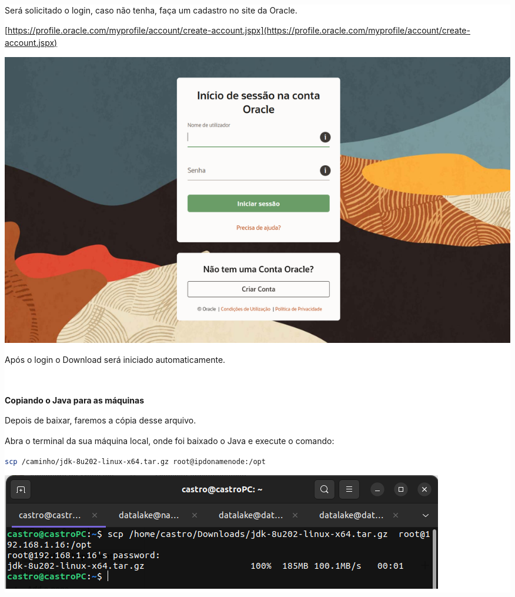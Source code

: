Será solicitado o login, caso não tenha, faça um cadastro no site da Oracle.

[https://profile.oracle.com/myprofile/account/create-account.jspx](https://profile.oracle.com/myprofile/account/create-account.jspx)

![Untitled](/Imagens/Untitled%2053.png)

Após o login o Download será iniciado automaticamente.

<br>

<b>Copiando o Java para as máquinas</b>

Depois de baixar, faremos a cópia desse arquivo.

Abra o terminal da sua máquina local, onde foi baixado o Java e execute o comando:

```bash
scp /caminho/jdk-8u202-linux-x64.tar.gz root@ipdonamenode:/opt
```

![Untitled](/Imagens/Untitled%2054.png)
